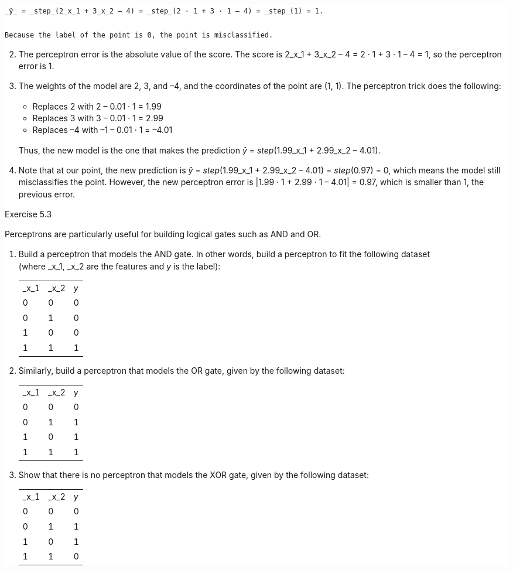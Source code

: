     _ŷ_ = _step_(2_x_1 + 3_x_2 – 4) = _step_(2 · 1 + 3 · 1 – 4) = _step_(1) = 1.
    
    Because the label of the point is 0, the point is misclassified.
    
2. The perceptron error is the absolute value of the score. The score is 2_x_1 + 3_x_2 – 4 = 2 · 1 + 3 · 1 – 4 = 1, so the perceptron error is 1.
3. The weights of the model are 2, 3, and –4, and the coordinates of the point are (1, 1). The perceptron trick does the following:
    
    - Replaces 2 with 2 – 0.01 · 1 = 1.99
    - Replaces 3 with 3 – 0.01 · 1 = 2.99
    - Replaces –4 with –1 – 0.01 · 1 = –4.01
    
    Thus, the new model is the one that makes the prediction _ŷ_ = _step_(1.99_x_1 + 2.99_x_2 – 4.01).
    
4. Note that at our point, the new prediction is _ŷ_ = _step_(1.99_x_1 + 2.99_x_2 – 4.01) = _step_(0.97) = 0, which means the model still misclassifies the point. However, the new perceptron error is |1.99 · 1 + 2.99 · 1 – 4.01| = 0.97, which is smaller than 1, the previous error.

Exercise 5.3

Perceptrons are particularly useful for building logical gates such as AND and OR.

1. Build a perceptron that models the AND gate. In other words, build a perceptron to fit the following dataset (where _x_1, _x_2 are the features and _y_ is the label):
    
    |   |   |   |
    |---|---|---|
    |_x_1|_x_2|_y_|
    |0|0|0|
    |0|1|0|
    |1|0|0|
    |1|1|1|
    
2. Similarly, build a perceptron that models the OR gate, given by the following dataset:
    
    |   |   |   |
    |---|---|---|
    |_x_1|_x_2|_y_|
    |0|0|0|
    |0|1|1|
    |1|0|1|
    |1|1|1|
    
3. Show that there is no perceptron that models the XOR gate, given by the following dataset:
    
    |   |   |   |
    |---|---|---|
    |_x_1|_x_2|_y_|
    |0|0|0|
    |0|1|1|
    |1|0|1|
    |1|1|0|
    